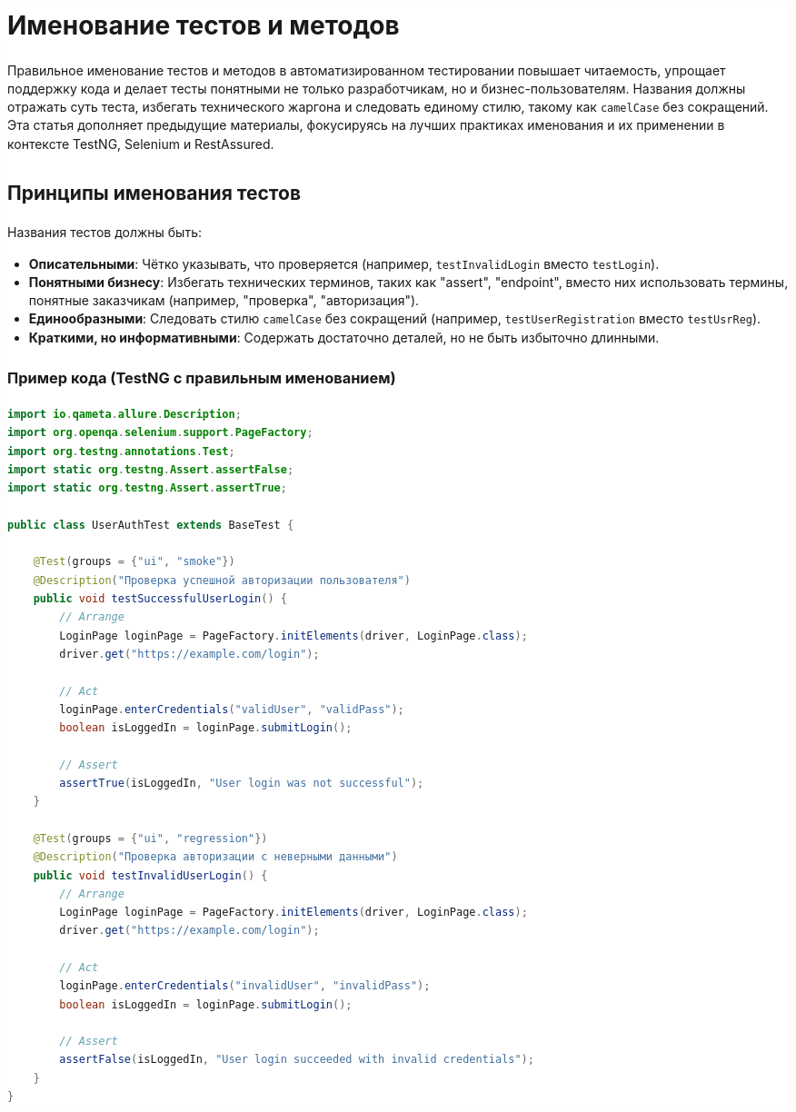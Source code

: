 # Именование тестов и методов

Правильное именование тестов и методов в автоматизированном тестировании повышает читаемость, упрощает поддержку кода и делает тесты понятными не только разработчикам, но и бизнес-пользователям. Названия должны отражать суть теста, избегать технического жаргона и следовать единому стилю, такому как `camelCase` без сокращений. Эта статья дополняет предыдущие материалы, фокусируясь на лучших практиках именования и их применении в контексте TestNG, Selenium и RestAssured.

## Принципы именования тестов

Названия тестов должны быть:
- **Описательными**: Чётко указывать, что проверяется (например, `testInvalidLogin` вместо `testLogin`).
- **Понятными бизнесу**: Избегать технических терминов, таких как "assert", "endpoint", вместо них использовать термины, понятные заказчикам (например, "проверка", "авторизация").
- **Единообразными**: Следовать стилю `camelCase` без сокращений (например, `testUserRegistration` вместо `testUsrReg`).
- **Краткими, но информативными**: Содержать достаточно деталей, но не быть избыточно длинными.

### Пример кода (TestNG с правильным именованием)

```java
import io.qameta.allure.Description;
import org.openqa.selenium.support.PageFactory;
import org.testng.annotations.Test;
import static org.testng.Assert.assertFalse;
import static org.testng.Assert.assertTrue;

public class UserAuthTest extends BaseTest {

    @Test(groups = {"ui", "smoke"})
    @Description("Проверка успешной авторизации пользователя")
    public void testSuccessfulUserLogin() {
        // Arrange
        LoginPage loginPage = PageFactory.initElements(driver, LoginPage.class);
        driver.get("https://example.com/login");

        // Act
        loginPage.enterCredentials("validUser", "validPass");
        boolean isLoggedIn = loginPage.submitLogin();

        // Assert
        assertTrue(isLoggedIn, "User login was not successful");
    }

    @Test(groups = {"ui", "regression"})
    @Description("Проверка авторизации с неверными данными")
    public void testInvalidUserLogin() {
        // Arrange
        LoginPage loginPage = PageFactory.initElements(driver, LoginPage.class);
        driver.get("https://example.com/login");

        // Act
        loginPage.enterCredentials("invalidUser", "invalidPass");
        boolean isLoggedIn = loginPage.submitLogin();

        // Assert
        assertFalse(isLoggedIn, "User login succeeded with invalid credentials");
    }
}
```
